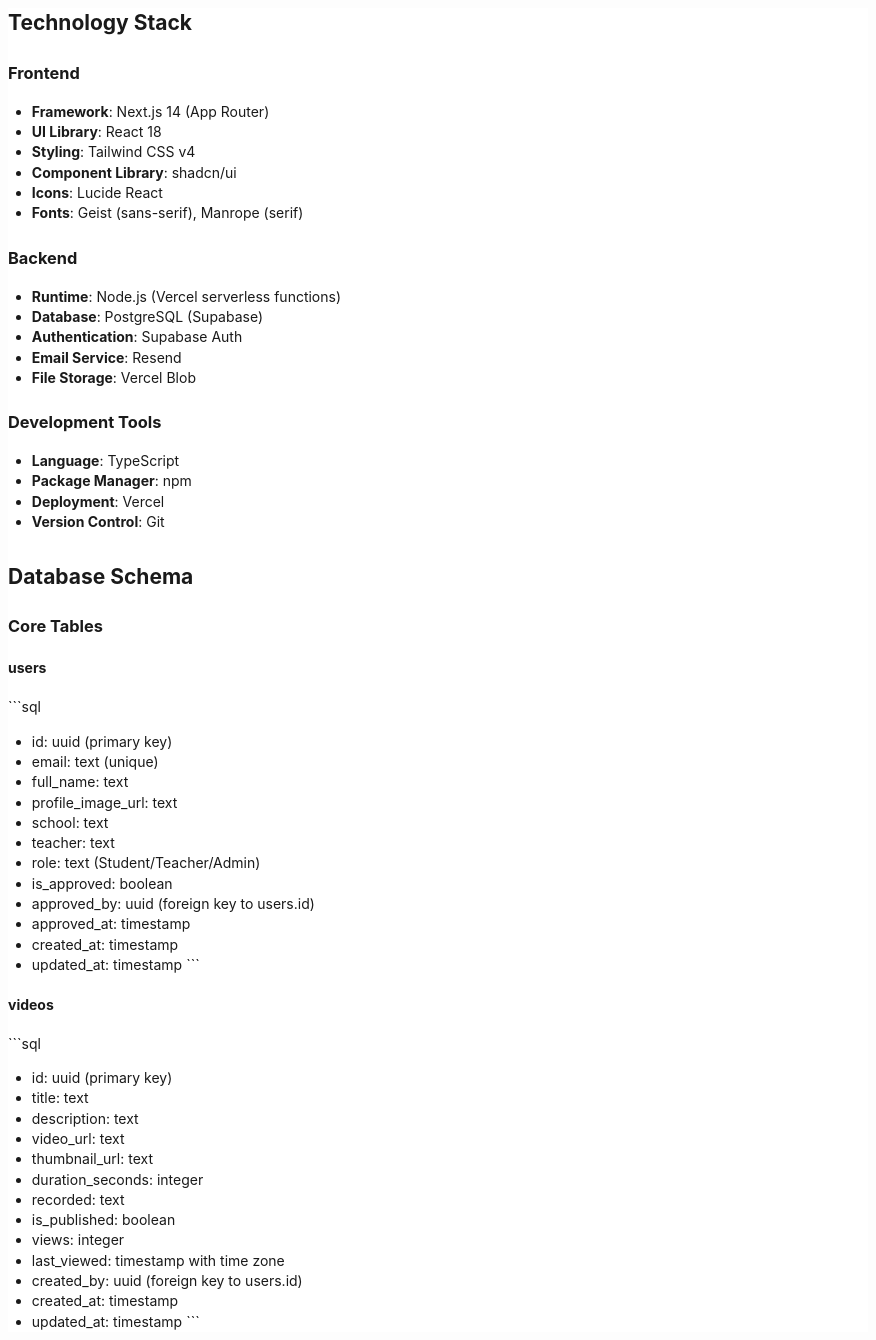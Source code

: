 ## Technology Stack

### Frontend
- **Framework**: Next.js 14 (App Router)
- **UI Library**: React 18
- **Styling**: Tailwind CSS v4
- **Component Library**: shadcn/ui
- **Icons**: Lucide React
- **Fonts**: Geist (sans-serif), Manrope (serif)

### Backend
- **Runtime**: Node.js (Vercel serverless functions)
- **Database**: PostgreSQL (Supabase)
- **Authentication**: Supabase Auth
- **Email Service**: Resend
- **File Storage**: Vercel Blob

### Development Tools
- **Language**: TypeScript
- **Package Manager**: npm
- **Deployment**: Vercel
- **Version Control**: Git

## Database Schema

### Core Tables

#### users
\`\`\`sql
- id: uuid (primary key)
- email: text (unique)
- full_name: text
- profile_image_url: text
- school: text
- teacher: text
- role: text (Student/Teacher/Admin)
- is_approved: boolean
- approved_by: uuid (foreign key to users.id)
- approved_at: timestamp
- created_at: timestamp
- updated_at: timestamp
\`\`\`

#### videos
\`\`\`sql
- id: uuid (primary key)
- title: text
- description: text
- video_url: text
- thumbnail_url: text
- duration_seconds: integer
- recorded: text
- is_published: boolean
- views: integer
- last_viewed: timestamp with time zone
- created_by: uuid (foreign key to users.id)
- created_at: timestamp
- updated_at: timestamp
\`\`\`
